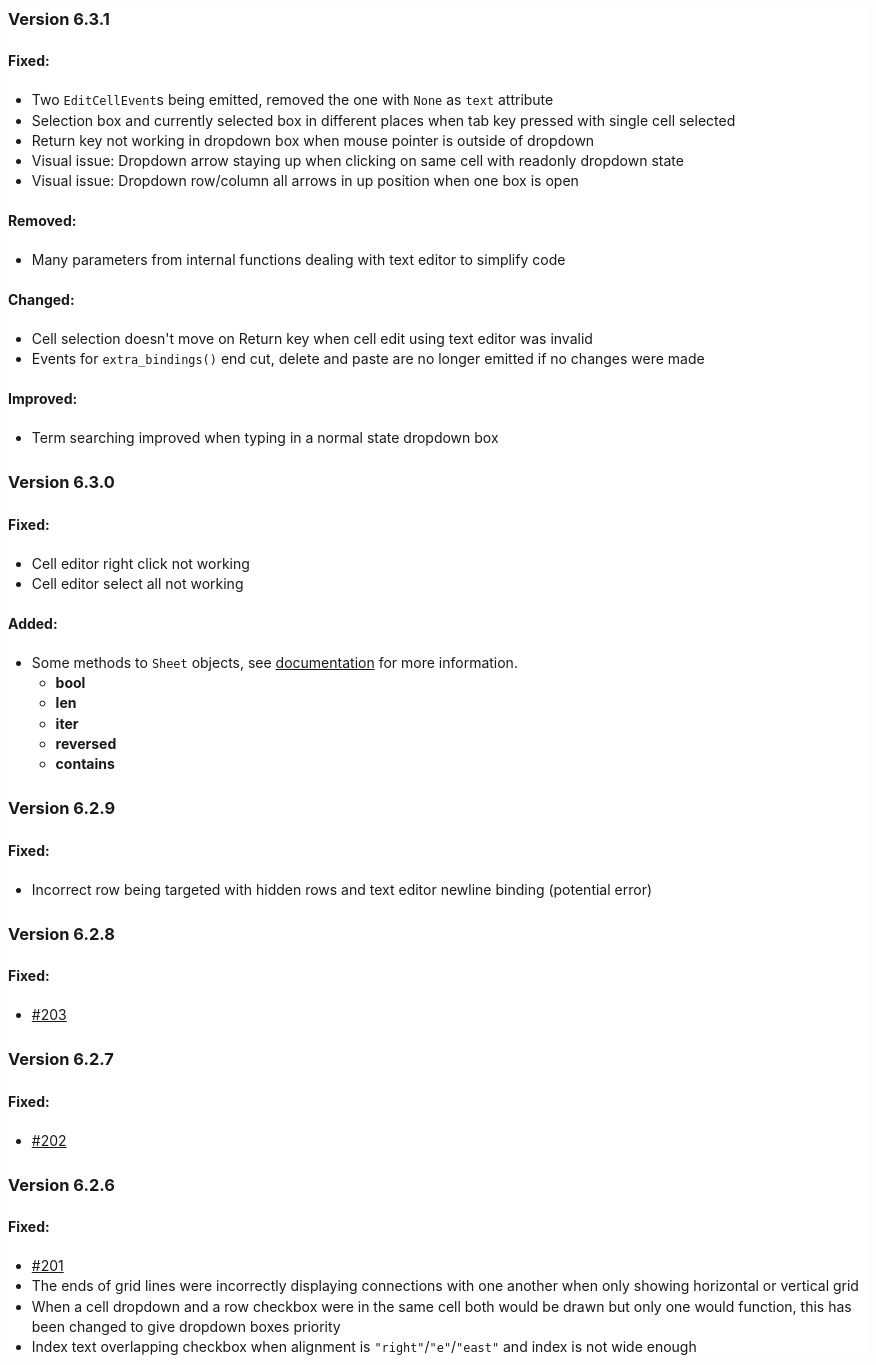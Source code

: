 ### Version 6.3.1
#### Fixed:
- Two `EditCellEvent`s being emitted, removed the one with `None` as `text` attribute
- Selection box and currently selected box in different places when tab key pressed with single cell selected
- Return key not working in dropdown box when mouse pointer is outside of dropdown
- Visual issue: Dropdown arrow staying up when clicking on same cell with readonly dropdown state
- Visual issue: Dropdown row/column all arrows in up position when one box is open

#### Removed:
- Many parameters from internal functions dealing with text editor to simplify code

#### Changed:
- Cell selection doesn't move on Return key when cell edit using text editor was invalid
- Events for `extra_bindings()` end cut, delete and paste are no longer emitted if no changes were made

#### Improved:
- Term searching improved when typing in a normal state dropdown box

### Version 6.3.0
#### Fixed:
- Cell editor right click not working
- Cell editor select all not working

#### Added:
- Some methods to `Sheet` objects, see [documentation](https://github.com/ragardner/tksheet/wiki/Version-6#sheet-methods) for more information.
    - __bool__
    - __len__
    - __iter__
    - __reversed__
    - __contains__

### Version 6.2.9
#### Fixed:
- Incorrect row being targeted with hidden rows and text editor newline binding (potential error)

### Version 6.2.8
#### Fixed:
- [#203](https://github.com/ragardner/tksheet/issues/203)

### Version 6.2.7
#### Fixed:
- [#202](https://github.com/ragardner/tksheet/issues/202)

### Version 6.2.6
#### Fixed:
- [#201](https://github.com/ragardner/tksheet/issues/201)
- The ends of grid lines were incorrectly displaying connections with one another when only showing horizontal or vertical grid
- When a cell dropdown and a row checkbox were in the same cell both would be drawn but only one would function, this has been changed to give dropdown boxes priority
- Index text overlapping checkbox when alignment is `"right"`/`"e"`/`"east"` and index is not wide enough
